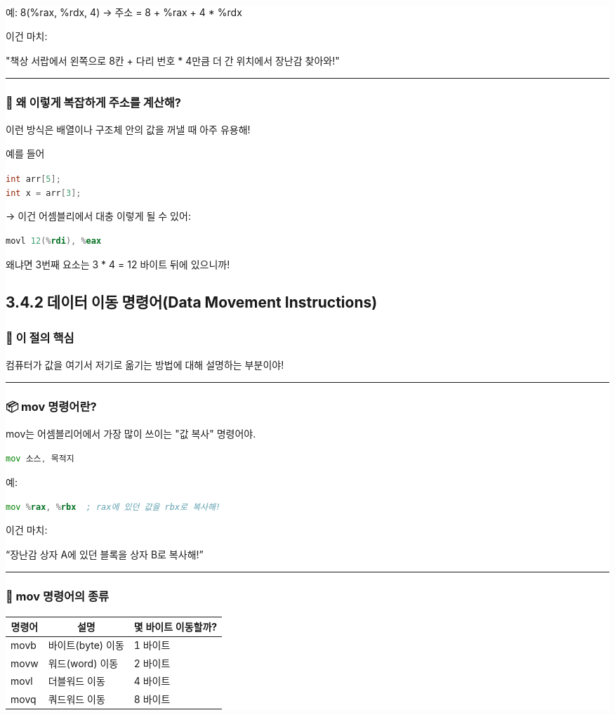 예: 8(%rax, %rdx, 4)
    → 주소 = 8 + %rax + 4 * %rdx

이건 마치:

"책상 서랍에서 왼쪽으로 8칸 + 다리 번호 * 4만큼 더 간 위치에서 장난감 찾아와!"

---

### 🧩 왜 이렇게 복잡하게 주소를 계산해?

이런 방식은 배열이나 구조체 안의 값을 꺼낼 때 아주 유용해!

예를 들어

```c
int arr[5];
int x = arr[3];
```

→ 이건 어셈블리에서 대충 이렇게 될 수 있어:

```asm
movl 12(%rdi), %eax
```

왜냐면 3번째 요소는 3 * 4 = 12 바이트 뒤에 있으니까!

## 3.4.2 데이터 이동 명령어(Data Movement Instructions)

### 🎯 이 절의 핵심

컴퓨터가 값을 여기서 저기로 옮기는 방법에 대해 설명하는 부분이야!

---

### 📦 mov 명령어란?

mov는 어셈블리어에서 가장 많이 쓰이는 "값 복사" 명령어야.

```asm
mov 소스, 목적지
```

예:

```asm
mov %rax, %rbx  ; rax에 있던 값을 rbx로 복사해!
```

이건 마치:

“장난감 상자 A에 있던 블록을 상자 B로 복사해!”

---

### 🧩 mov 명령어의 종류

|명령어|	설명|	몇 바이트 이동할까?|
|-|-|-|
|movb|	바이트(byte) 이동	|1 바이트|
|movw|	워드(word) 이동|	2 바이트|
|movl|	더블워드 이동|	4 바이트|
|movq|	쿼드워드 이동|	8 바이트|
